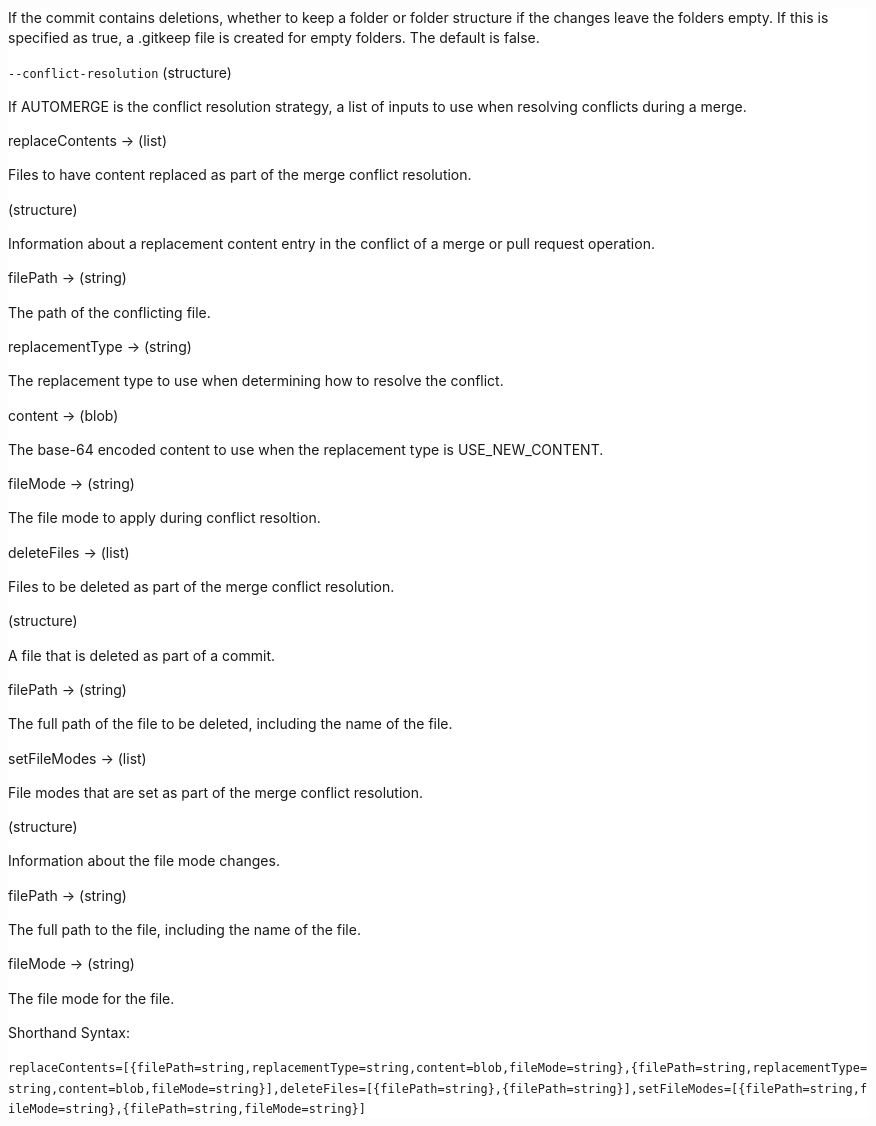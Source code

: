 If the commit contains deletions, whether to keep a folder or folder structure if the changes leave the folders empty. If this is specified as true, a .gitkeep file is created for empty folders. The default is false.

`--conflict-resolution` (structure)

If AUTOMERGE is the conflict resolution strategy, a list of inputs to use when resolving conflicts during a merge.

replaceContents -> (list)

Files to have content replaced as part of the merge conflict resolution.

(structure)

Information about a replacement content entry in the conflict of a merge or pull request operation.

filePath -> (string)

The path of the conflicting file.

replacementType -> (string)

The replacement type to use when determining how to resolve the conflict.

content -> (blob)

The base-64 encoded content to use when the replacement type is USE_NEW_CONTENT.

fileMode -> (string)

The file mode to apply during conflict resoltion.

deleteFiles -> (list)

Files to be deleted as part of the merge conflict resolution.

(structure)

A file that is deleted as part of a commit.

filePath -> (string)

The full path of the file to be deleted, including the name of the file.

setFileModes -> (list)

File modes that are set as part of the merge conflict resolution.

(structure)

Information about the file mode changes.

filePath -> (string)

The full path to the file, including the name of the file.

fileMode -> (string)

The file mode for the file.

Shorthand Syntax:

```
replaceContents=[{filePath=string,replacementType=string,content=blob,fileMode=string},{filePath=string,replacementType=string,content=blob,fileMode=string}],deleteFiles=[{filePath=string},{filePath=string}],setFileModes=[{filePath=string,fileMode=string},{filePath=string,fileMode=string}]
```
